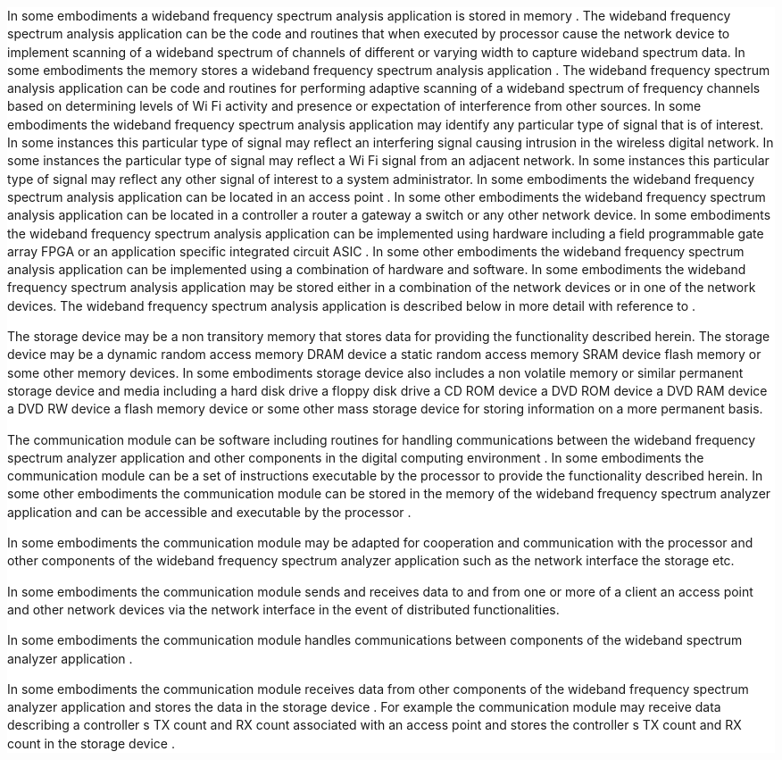 In some embodiments a wideband frequency spectrum analysis application is stored in memory . The wideband frequency spectrum analysis application can be the code and routines that when executed by processor cause the network device to implement scanning of a wideband spectrum of channels of different or varying width to capture wideband spectrum data. In some embodiments the memory stores a wideband frequency spectrum analysis application . The wideband frequency spectrum analysis application can be code and routines for performing adaptive scanning of a wideband spectrum of frequency channels based on determining levels of Wi Fi activity and presence or expectation of interference from other sources. In some embodiments the wideband frequency spectrum analysis application may identify any particular type of signal that is of interest. In some instances this particular type of signal may reflect an interfering signal causing intrusion in the wireless digital network. In some instances the particular type of signal may reflect a Wi Fi signal from an adjacent network. In some instances this particular type of signal may reflect any other signal of interest to a system administrator. In some embodiments the wideband frequency spectrum analysis application can be located in an access point . In some other embodiments the wideband frequency spectrum analysis application can be located in a controller a router a gateway a switch or any other network device. In some embodiments the wideband frequency spectrum analysis application can be implemented using hardware including a field programmable gate array FPGA or an application specific integrated circuit ASIC . In some other embodiments the wideband frequency spectrum analysis application can be implemented using a combination of hardware and software. In some embodiments the wideband frequency spectrum analysis application may be stored either in a combination of the network devices or in one of the network devices. The wideband frequency spectrum analysis application is described below in more detail with reference to .

The storage device may be a non transitory memory that stores data for providing the functionality described herein. The storage device may be a dynamic random access memory DRAM device a static random access memory SRAM device flash memory or some other memory devices. In some embodiments storage device also includes a non volatile memory or similar permanent storage device and media including a hard disk drive a floppy disk drive a CD ROM device a DVD ROM device a DVD RAM device a DVD RW device a flash memory device or some other mass storage device for storing information on a more permanent basis.

The communication module can be software including routines for handling communications between the wideband frequency spectrum analyzer application and other components in the digital computing environment . In some embodiments the communication module can be a set of instructions executable by the processor to provide the functionality described herein. In some other embodiments the communication module can be stored in the memory of the wideband frequency spectrum analyzer application and can be accessible and executable by the processor .

In some embodiments the communication module may be adapted for cooperation and communication with the processor and other components of the wideband frequency spectrum analyzer application such as the network interface the storage etc.

In some embodiments the communication module sends and receives data to and from one or more of a client an access point and other network devices via the network interface in the event of distributed functionalities.

In some embodiments the communication module handles communications between components of the wideband spectrum analyzer application .

In some embodiments the communication module receives data from other components of the wideband frequency spectrum analyzer application and stores the data in the storage device . For example the communication module may receive data describing a controller s TX count and RX count associated with an access point and stores the controller s TX count and RX count in the storage device .
